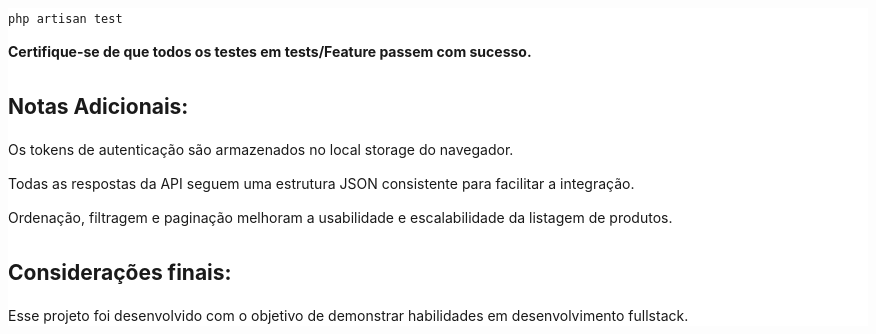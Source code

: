 ```bash
php artisan test
```

**Certifique-se de que todos os testes em tests/Feature passem com sucesso.**

## Notas Adicionais:

Os tokens de autenticação são armazenados no local storage do navegador.

Todas as respostas da API seguem uma estrutura JSON consistente para facilitar a integração.

Ordenação, filtragem e paginação melhoram a usabilidade e escalabilidade da listagem de produtos.

## Considerações finais:

Esse projeto foi desenvolvido com o objetivo de demonstrar habilidades em desenvolvimento fullstack.
